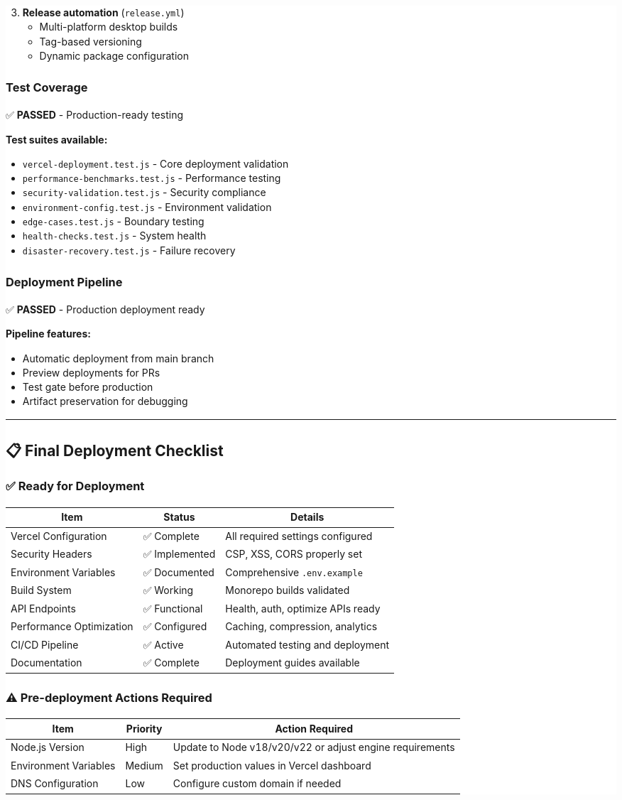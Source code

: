 3. **Release automation** (`release.yml`)
   - Multi-platform desktop builds
   - Tag-based versioning
   - Dynamic package configuration

### Test Coverage
✅ **PASSED** - Production-ready testing

**Test suites available:**
- `vercel-deployment.test.js` - Core deployment validation
- `performance-benchmarks.test.js` - Performance testing
- `security-validation.test.js` - Security compliance
- `environment-config.test.js` - Environment validation
- `edge-cases.test.js` - Boundary testing
- `health-checks.test.js` - System health
- `disaster-recovery.test.js` - Failure recovery

### Deployment Pipeline
✅ **PASSED** - Production deployment ready

**Pipeline features:**
- Automatic deployment from main branch
- Preview deployments for PRs
- Test gate before production
- Artifact preservation for debugging

---

## 📋 Final Deployment Checklist

### ✅ Ready for Deployment

| Item | Status | Details |
|------|---------|---------|
| Vercel Configuration | ✅ Complete | All required settings configured |
| Security Headers | ✅ Implemented | CSP, XSS, CORS properly set |
| Environment Variables | ✅ Documented | Comprehensive `.env.example` |
| Build System | ✅ Working | Monorepo builds validated |
| API Endpoints | ✅ Functional | Health, auth, optimize APIs ready |
| Performance Optimization | ✅ Configured | Caching, compression, analytics |
| CI/CD Pipeline | ✅ Active | Automated testing and deployment |
| Documentation | ✅ Complete | Deployment guides available |

### ⚠️ Pre-deployment Actions Required

| Item | Priority | Action Required |
|------|----------|-----------------|
| Node.js Version | High | Update to Node v18/v20/v22 or adjust engine requirements |
| Environment Variables | Medium | Set production values in Vercel dashboard |
| DNS Configuration | Low | Configure custom domain if needed |
